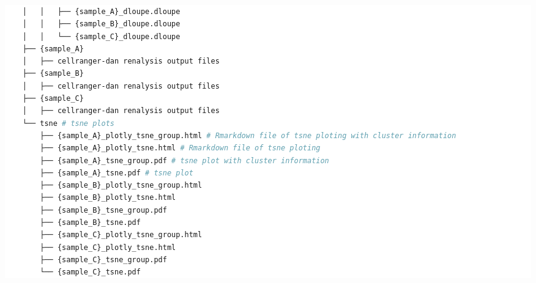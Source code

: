 ```bash
    │   │   ├── {sample_A}_dloupe.dloupe 
    │   │   ├── {sample_B}_dloupe.dloupe 
    │   │   └── {sample_C}_dloupe.dloupe 
    ├── {sample_A}
    │   ├── cellranger-dan renalysis output files
    ├── {sample_B}
    │   ├── cellranger-dan renalysis output files
    ├── {sample_C}
    │   ├── cellranger-dan renalysis output files  
    └── tsne # tsne plots
        ├── {sample_A}_plotly_tsne_group.html # Rmarkdown file of tsne ploting with cluster information
        ├── {sample_A}_plotly_tsne.html # Rmarkdown file of tsne ploting
        ├── {sample_A}_tsne_group.pdf # tsne plot with cluster information
        ├── {sample_A}_tsne.pdf # tsne plot
        ├── {sample_B}_plotly_tsne_group.html 
        ├── {sample_B}_plotly_tsne.html 
        ├── {sample_B}_tsne_group.pdf 
        ├── {sample_B}_tsne.pdf
        ├── {sample_C}_plotly_tsne_group.html 
        ├── {sample_C}_plotly_tsne.html 
        ├── {sample_C}_tsne_group.pdf 
        └── {sample_C}_tsne.pdf 

```
